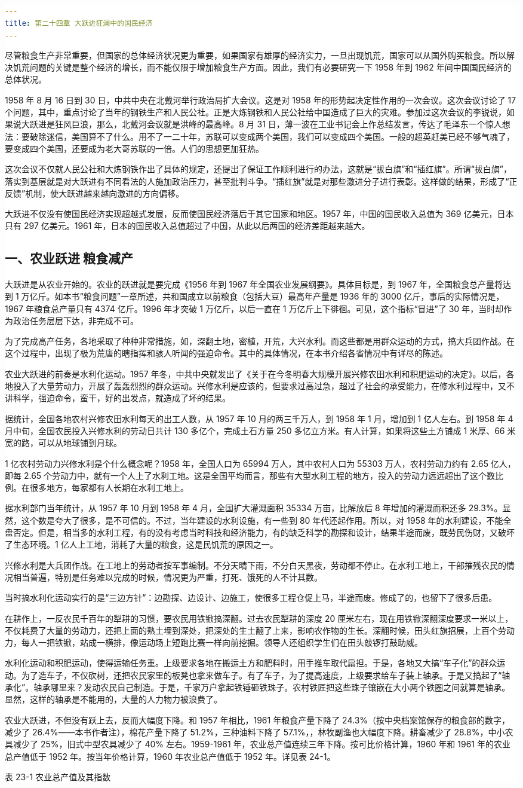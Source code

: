 ```yaml
---
title: 第二十四章 大跃进狂澜中的国民经济
---
```


尽管粮食生产非常重要，但国家的总体经济状况更为重要，如果国家有雄厚的经济实力，一旦出现饥荒，国家可以从国外购买粮食。所以解决饥荒问题的关键是整个经济的增长，而不能仅限于增加粮食生产方面。因此，我们有必要研究一下 1958 年到 1962 年间中国国民经济的总体状况。

1958 年 8 月 16 日到 30 日，中共中央在北戴河举行政治局扩大会议。这是对 1958 年的形势起决定性作用的一次会议。这次会议讨论了 17 个问题，其中，重点讨论了当年的钢铁生产和人民公社。正是大炼钢铁和人民公社给中国造成了巨大的灾难。参加过这次会议的李锐说，如果说大跃进是狂风巨浪，那么，北戴河会议就是洪峰的最高峰。8 月 31 日，薄一波在工业书记会上作总结发言，传达了毛泽东一个惊人想法：要破除迷信，美国算不了什么。用不了一二十年，苏联可以变成两个美国，我们可以变成四个美国。一般的超英赶美已经不够气魂了，要变成四个美国，还要成为老大哥苏联的一倍。人们的思想更加狂热。

这次会议不仅就人民公社和大炼钢铁作出了具体的规定，还提出了保证工作顺利进行的办法，这就是“拔白旗”和“插红旗”。所谓“拔白旗”，落实到基层就是对大跃进有不同看法的人施加政治压力，甚至批判斗争。“插红旗”就是对那些激进分子进行表彰。这样做的结果，形成了“正反馈”机制，使大跃进越来越向激进的方向偏移。

大跃进不仅没有使国民经济实现超越式发展，反而使国民经济落后于其它国家和地区。1957 年，中国的国民收入总值为 369 亿美元，日本只有 297 亿美元。1961 年，日本的国民收入总值超过了中国，从此以后两国的经济差距越来越大。

## 一、农业跃进 粮食减产

大跃进是从农业开始的。农业的跃进就是要完成《1956 年到 1967 年全国农业发展纲要》。具体目标是，到 1967 年，全国粮食总产量将达到 1 万亿斤。如本书“粮食问题”一章所述，共和国成立以前粮食（包括大豆）最高年产量是 1936 年的 3000 亿斤，事后的实际情况是，1967 年粮食总产量只有 4374 亿斤。1996 年才突破 1 万亿斤，以后一直在 1 万亿斤上下徘徊。可见，这个指标“冒进”了 30 年，当时却作为政治任务层层下达，非完成不可。

为了完成高产任务，各地采取了种种非常措施，如，深翻土地，密植，开荒，大兴水利。而这些都是用群众运动的方式，搞大兵团作战。在这个过程中，出现了极为荒唐的瞎指挥和骇人听闻的强迫命令。其中的具体情况，在本书介绍各省情况中有详尽的陈述。

农业大跃进的前奏是水利化运动。1957 年冬，中共中央就发出了《关于在今冬明春大规模开展兴修农田水利和积肥运动的决定》。以后，各地投入了大量劳动力，开展了轰轰烈烈的群众运动。兴修水利是应该的，但要求过高过急，超过了社会的承受能力，在修水利过程中，又不讲科学，强迫命令，蛮干，好的出发点，就造成了坏的结果。

据统计，全国各地农村兴修农田水利每天的出工人数，从 1957 年 10 月的两三千万人，到 1958 年 1 月，增加到 1 亿人左右。到 1958 年 4 月中旬，全国农民投入兴修水利的劳动日共计 130 多亿个，完成土石方量 250 多亿立方米。有人计算，如果将这些土方铺成 1 米厚、66 米宽的路，可以从地球铺到月球。

1 亿农村劳动力兴修水利是个什么概念呢？1958 年，全国人口为 65994 万人，其中农村人口为 55303 万人，农村劳动力约有 2.65 亿人，即每 2.65 个劳动力中，就有一个人上了水利工地。这是全国平均而言，那些有大型水利工程的地方，投入的劳动力远远超出了这个数比例。在很多地方，每家都有人长期在水利工地上。

据水利部门当年统计，从 1957 年 10 月到 1958 年 4 月，全国扩大灌溉面积 35334 万亩，比解放后 8 年增加的灌溉而积还多 29.3%。显然，这个数是夸大了很多，是不可信的。不过，当年建设的水利设施，有一些到 80 年代还起作用。所以，对 1958 年的水利建设，不能全盘否定。但是，相当多的水利工程，有的没有考虑当时科技和经济能力，有的缺乏科学的勘探和设计，结果半途而废，既劳民伤财，又破坏了生态环境。1 亿人上工地，消耗了大量的粮食，这是民饥荒的原因之一。

兴修水利是大兵团作战。在工地上的劳动者按军事编制。不分天晴下雨，不分白天黑夜，劳动都不停止。在水利工地上，干部摧残农民的情况相当普遍，特别是任务难以完成的时候，情况更为严重，打死、饿死的人不计其数。

当时搞水利化运动实行的是“三边方针”：边勘探、边设计、边施工，使很多工程仓促上马，半途而废。修成了的，也留下了很多后患。

在耕作上，一反农民千百年的犁耕的习惯，要农民用铁锨搞深翻。过去农民犁耕的深度 20 厘米左右，现在用铁锨深翻深度要求一米以上，不仅耗费了大量的劳动力，还把上面的熟土埋到深处，把深处的生土翻了上来，影响农作物的生长。深翻时候，田头红旗招展，上百个劳动力，每人一把铁锨，站成一横排，像运动场上短跑比赛一样向前挖掘。领导人还组织学生们在田头敲锣打鼓助威。

水利化运动和积肥运动，使得运输任务重。上级要求各地在搬运土方和肥料时，用手推车取代扁担。于是，各地又大搞“车子化”的群众运动。为了造车子，不仅砍树，还把农民家里的板凳也拿来做车子。有了车子，为了提高速度，上级要求给车子装上轴承。于是又搞起了“轴承化”。轴承哪里来？发动农民自己制造。于是，千家万户拿起铁锤砸铁珠子。农村铁匠把这些珠子镶嵌在大小两个铁圈之间就算是轴承。显然，这样的轴承是不能用的，大量的人力物力被浪费了。

农业大跃进，不但没有跃上去，反而大幅度下降。和 1957 年相比，1961 年粮食产量下降了 24.3%（按中央档案馆保存的粮食部的数字，减少了 26.4%――本书作者注），棉花产量下降了 51.2%，三种油料下降了 57.1%，，林牧副渔也大幅度下降。耕畜减少了 28.8%，中小农具减少了 25%，旧式中型农具减少了 40% 左右。1959-1961 年，农业总产值连续三年下降。按可比价格计算，1960 年和 1961 年的农业总产值低于 1952 年。按当年价格计算，1960 年农业总产值低于 1952 年。详见表 24-1。

表 23-1    农业总产值及其指数
